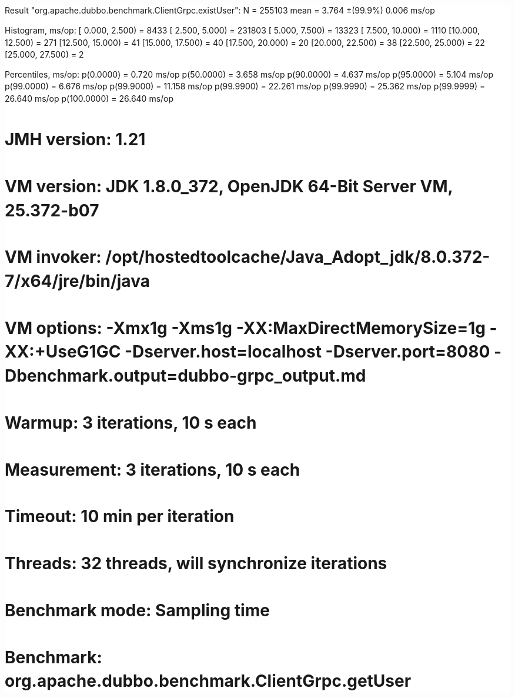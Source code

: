 

Result "org.apache.dubbo.benchmark.ClientGrpc.existUser":
  N = 255103
  mean =      3.764 ±(99.9%) 0.006 ms/op

  Histogram, ms/op:
    [ 0.000,  2.500) = 8433 
    [ 2.500,  5.000) = 231803 
    [ 5.000,  7.500) = 13323 
    [ 7.500, 10.000) = 1110 
    [10.000, 12.500) = 271 
    [12.500, 15.000) = 41 
    [15.000, 17.500) = 40 
    [17.500, 20.000) = 20 
    [20.000, 22.500) = 38 
    [22.500, 25.000) = 22 
    [25.000, 27.500) = 2 

  Percentiles, ms/op:
      p(0.0000) =      0.720 ms/op
     p(50.0000) =      3.658 ms/op
     p(90.0000) =      4.637 ms/op
     p(95.0000) =      5.104 ms/op
     p(99.0000) =      6.676 ms/op
     p(99.9000) =     11.158 ms/op
     p(99.9900) =     22.261 ms/op
     p(99.9990) =     25.362 ms/op
     p(99.9999) =     26.640 ms/op
    p(100.0000) =     26.640 ms/op


# JMH version: 1.21
# VM version: JDK 1.8.0_372, OpenJDK 64-Bit Server VM, 25.372-b07
# VM invoker: /opt/hostedtoolcache/Java_Adopt_jdk/8.0.372-7/x64/jre/bin/java
# VM options: -Xmx1g -Xms1g -XX:MaxDirectMemorySize=1g -XX:+UseG1GC -Dserver.host=localhost -Dserver.port=8080 -Dbenchmark.output=dubbo-grpc_output.md
# Warmup: 3 iterations, 10 s each
# Measurement: 3 iterations, 10 s each
# Timeout: 10 min per iteration
# Threads: 32 threads, will synchronize iterations
# Benchmark mode: Sampling time
# Benchmark: org.apache.dubbo.benchmark.ClientGrpc.getUser
